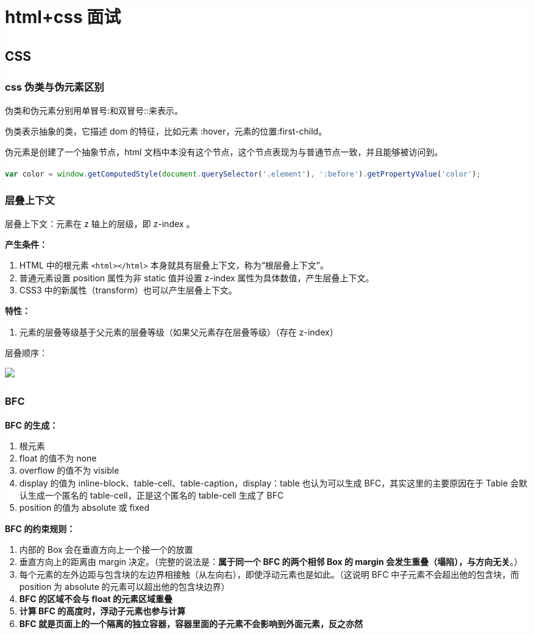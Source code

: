 # html+css 面试

## CSS

### css 伪类与伪元素区别

伪类和伪元素分别⽤单冒号:和双冒号::来表示。

伪类表示抽象的类，它描述 dom 的特征，比如元素 :hover，元素的位置:first-child。

伪元素是创建了一个抽象节点，html 文档中本没有这个节点，这个节点表现为与普通节点一致，并且能够被访问到。

```js
var color = window.getComputedStyle(document.querySelector('.element'), ':before').getPropertyValue('color');
```

### 层叠上下文

层叠上下文：元素在 z 轴上的层级，即 z-index 。

**产生条件：**

1. HTML 中的根元素 `<html></html>` 本身就具有层叠上下文，称为“根层叠上下文”。
2. 普通元素设置 position 属性为非 static 值并设置 z-index 属性为具体数值，产生层叠上下文。
3. CSS3 中的新属性（transform）也可以产生层叠上下文。

**特性：**

1. 元素的层叠等级基于父元素的层叠等级（如果父元素存在层叠等级）（存在 z-index）

层叠顺序：

![](https://p1-jj.byteimg.com/tos-cn-i-t2oaga2asx/gold-user-assets/2019/8/30/16ce245b90085292~tplv-t2oaga2asx-watermark.awebp)

### BFC

**BFC 的生成：**

1. 根元素
2. float 的值不为 none
3. overflow 的值不为 visible
4. display 的值为 inline-block、table-cell、table-caption，display：table 也认为可以生成 BFC，其实这里的主要原因在于 Table 会默认生成一个匿名的 table-cell，正是这个匿名的 table-cell 生成了 BFC
5. position 的值为 absolute 或 fixed

**BFC 的约束规则：**

1. 内部的 Box 会在垂直方向上一个接一个的放置
2. 垂直方向上的距离由 margin 决定。（完整的说法是：**属于同一个 BFC 的两个相邻 Box 的 margin 会发生重叠（塌陷），与方向无关**。）
3. 每个元素的左外边距与包含块的左边界相接触（从左向右），即使浮动元素也是如此。（这说明 BFC 中子元素不会超出他的包含块，而 position 为 absolute 的元素可以超出他的包含块边界）
4. **BFC 的区域不会与 float 的元素区域重叠**
5. **计算 BFC 的高度时，浮动子元素也参与计算**
6. **BFC 就是页面上的一个隔离的独立容器，容器里面的子元素不会影响到外面元素，反之亦然**
